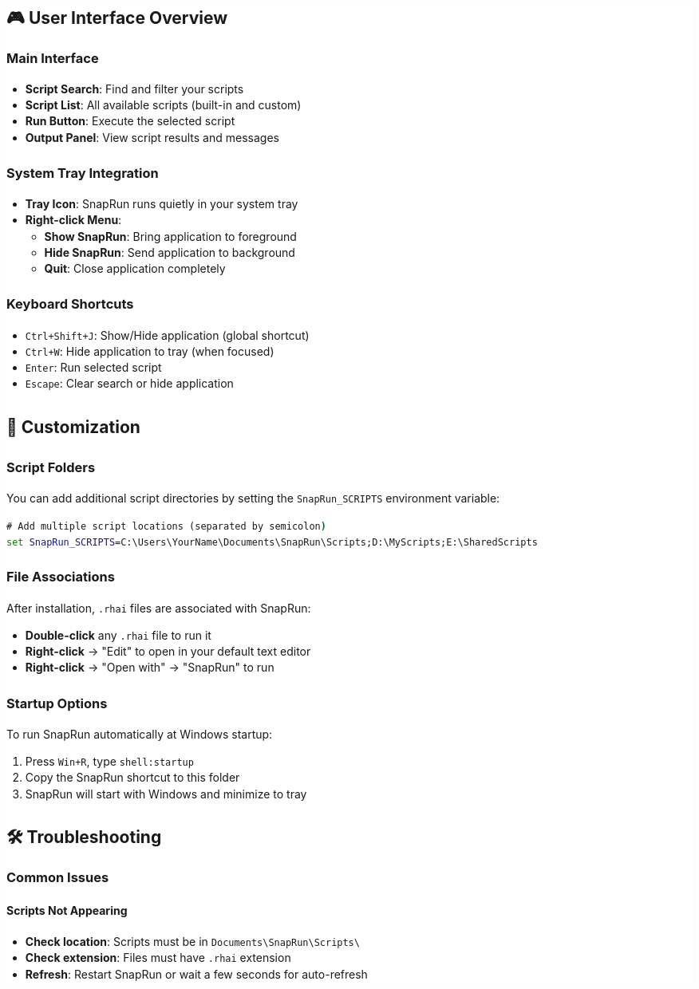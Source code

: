 ## 🎮 User Interface Overview

### Main Interface
- **Script Search**: Find and filter your scripts
- **Script List**: All available scripts (built-in and custom)
- **Run Button**: Execute the selected script
- **Output Panel**: View script results and messages

### System Tray Integration
- **Tray Icon**: SnapRun runs quietly in your system tray
- **Right-click Menu**:
  - **Show SnapRun**: Bring application to foreground
  - **Hide SnapRun**: Send application to background
  - **Quit**: Close application completely

### Keyboard Shortcuts
- `Ctrl+Shift+J`: Show/Hide application (global shortcut)
- `Ctrl+W`: Hide application to tray (when focused)
- `Enter`: Run selected script
- `Escape`: Clear search or hide application

## 🔧 Customization

### Script Folders
You can add additional script directories by setting the `SnapRun_SCRIPTS` environment variable:

```cmd
# Add multiple script locations (separated by semicolon)
set SnapRun_SCRIPTS=C:\Users\YourName\Documents\SnapRun\Scripts;D:\MyScripts;E:\SharedScripts
```

### File Associations
After installation, `.rhai` files are associated with SnapRun:
- **Double-click** any `.rhai` file to run it
- **Right-click** → "Edit" to open in your default text editor
- **Right-click** → "Open with" → "SnapRun" to run

### Startup Options
To run SnapRun automatically at Windows startup:
1. Press `Win+R`, type `shell:startup`
2. Copy the SnapRun shortcut to this folder
3. SnapRun will start with Windows and minimize to tray

## 🛠️ Troubleshooting

### Common Issues

#### Scripts Not Appearing
- **Check location**: Scripts must be in `Documents\SnapRun\Scripts\`
- **Check extension**: Files must have `.rhai` extension
- **Refresh**: Restart SnapRun or wait a few seconds for auto-refresh
